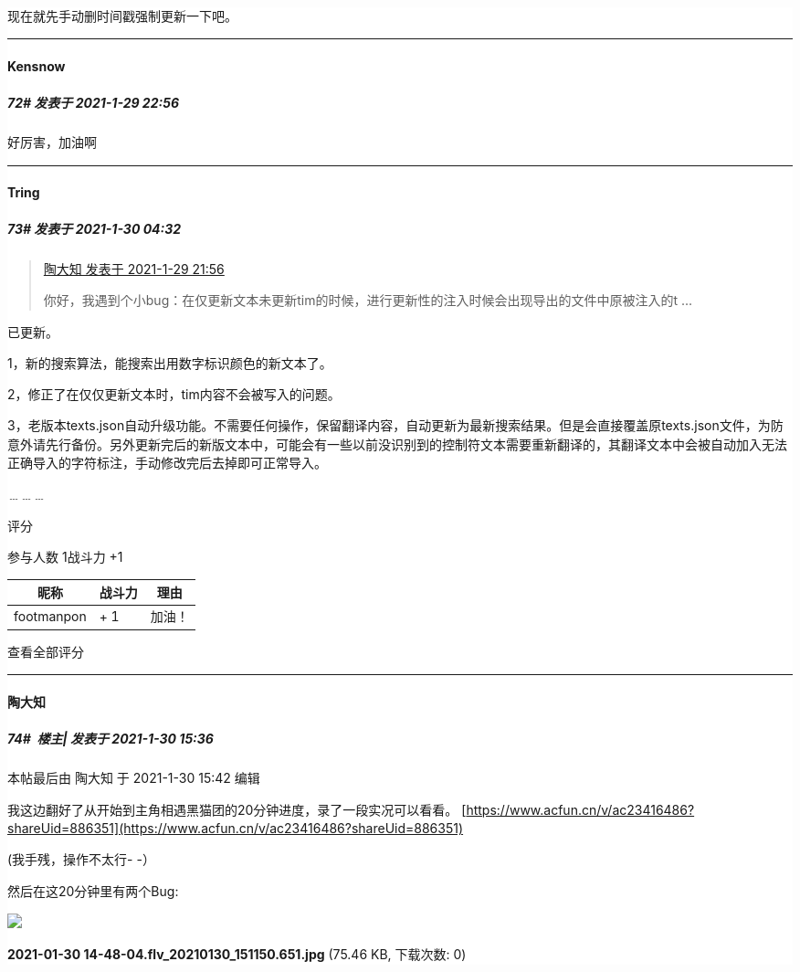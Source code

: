 现在就先手动删时间戳强制更新一下吧。

*****

####  Kensnow  
##### 72#       发表于 2021-1-29 22:56

好厉害，加油啊

*****

####  Tring  
##### 73#       发表于 2021-1-30 04:32

<blockquote><a href="httphttps://bbs.saraba1st.com/2b/forum.php?mod=redirect&amp;goto=findpost&amp;pid=50185345&amp;ptid=1984399" target="_blank">陶大知 发表于 2021-1-29 21:56</a>

你好，我遇到个小bug：在仅更新文本未更新tim的时候，进行更新性的注入时候会出现导出的文件中原被注入的t ...</blockquote>
已更新。

1，新的搜索算法，能搜索出用数字标识颜色的新文本了。

2，修正了在仅仅更新文本时，tim内容不会被写入的问题。

3，老版本texts.json自动升级功能。不需要任何操作，保留翻译内容，自动更新为最新搜索结果。但是会直接覆盖原texts.json文件，为防意外请先行备份。另外更新完后的新版文本中，可能会有一些以前没识别到的控制符文本需要重新翻译的，其翻译文本中会被自动加入无法正确导入的字符标注，手动修改完后去掉即可正常导入。

﹍﹍﹍

评分

 参与人数 1战斗力 +1

|昵称|战斗力|理由|
|----|---|---|
| footmanpon| + 1|加油！|

查看全部评分

*****

####  陶大知  
##### 74#         楼主| 发表于 2021-1-30 15:36

 本帖最后由 陶大知 于 2021-1-30 15:42 编辑 

我这边翻好了从开始到主角相遇黑猫团的20分钟进度，录了一段实况可以看看。
[https://www.acfun.cn/v/ac23416486?shareUid=886351](https://www.acfun.cn/v/ac23416486?shareUid=886351)

(我手残，操作不太行- -）

然后在这20分钟里有两个Bug:

<img src="https://img.saraba1st.com/forum/202101/30/153408uf1a5izviyv4mwii.jpg" referrerpolicy="no-referrer">

<strong>2021-01-30 14-48-04.flv_20210130_151150.651.jpg</strong> (75.46 KB, 下载次数: 0)
